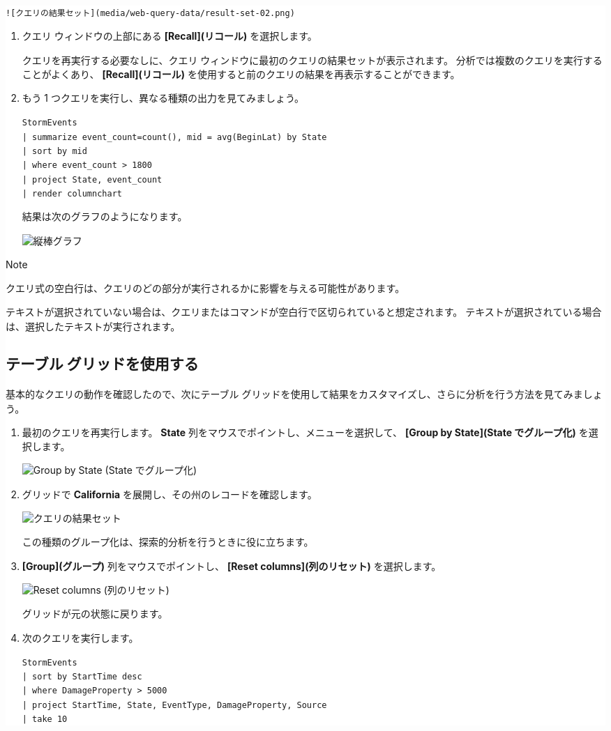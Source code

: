     ![クエリの結果セット](media/web-query-data/result-set-02.png)

1. クエリ ウィンドウの上部にある **[Recall]\(リコール\)** を選択します。

    クエリを再実行する必要なしに、クエリ ウィンドウに最初のクエリの結果セットが表示されます。 分析では複数のクエリを実行することがよくあり、 **[Recall]\(リコール\)** を使用すると前のクエリの結果を再表示することができます。

1. もう 1 つクエリを実行し、異なる種類の出力を見てみましょう。

    ```Kusto
    StormEvents
    | summarize event_count=count(), mid = avg(BeginLat) by State
    | sort by mid
    | where event_count > 1800
    | project State, event_count
    | render columnchart
    ```
    結果は次のグラフのようになります。

    ![縦棒グラフ](media/web-query-data/column-chart.png)

> [!NOTE]
> クエリ式の空白行は、クエリのどの部分が実行されるかに影響を与える可能性があります。
>
> テキストが選択されていない場合は、クエリまたはコマンドが空白行で区切られていると想定されます。
> テキストが選択されている場合は、選択したテキストが実行されます。

## <a name="work-with-the-table-grid"></a>テーブル グリッドを使用する

基本的なクエリの動作を確認したので、次にテーブル グリッドを使用して結果をカスタマイズし、さらに分析を行う方法を見てみましょう。

1. 最初のクエリを再実行します。 **State** 列をマウスでポイントし、メニューを選択して、 **[Group by State]\(State でグループ化\)** を選択します。

    ![Group by State (State でグループ化)](media/web-query-data/group-by.png)

1. グリッドで **California** を展開し、その州のレコードを確認します。

    ![クエリの結果セット](media/web-query-data/result-set-03.png)

    この種類のグループ化は、探索的分析を行うときに役に立ちます。

1. **[Group]\(グループ\)** 列をマウスでポイントし、 **[Reset columns]\(列のリセット\)** を選択します。

    ![Reset columns (列のリセット)](media/web-query-data/reset-columns.png)

    グリッドが元の状態に戻ります。

1. 次のクエリを実行します。

    ```Kusto
    StormEvents
    | sort by StartTime desc
    | where DamageProperty > 5000
    | project StartTime, State, EventType, DamageProperty, Source
    | take 10
    ```
